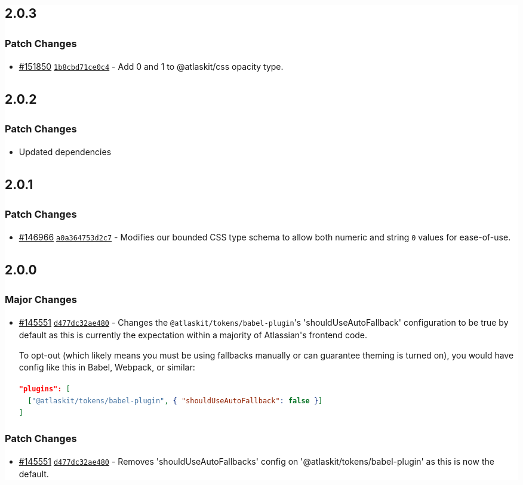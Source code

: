 ## 2.0.3

### Patch Changes

- [#151850](https://stash.atlassian.com/projects/CONFCLOUD/repos/confluence-frontend/pull-requests/151850)
  [`1b8cbd71ce0c4`](https://stash.atlassian.com/projects/CONFCLOUD/repos/confluence-frontend/commits/1b8cbd71ce0c4) -
  Add 0 and 1 to @atlaskit/css opacity type.

## 2.0.2

### Patch Changes

- Updated dependencies

## 2.0.1

### Patch Changes

- [#146966](https://stash.atlassian.com/projects/CONFCLOUD/repos/confluence-frontend/pull-requests/146966)
  [`a0a364753d2c7`](https://stash.atlassian.com/projects/CONFCLOUD/repos/confluence-frontend/commits/a0a364753d2c7) -
  Modifies our bounded CSS type schema to allow both numeric and string `0` values for ease-of-use.

## 2.0.0

### Major Changes

- [#145551](https://stash.atlassian.com/projects/CONFCLOUD/repos/confluence-frontend/pull-requests/145551)
  [`d477dc32ae480`](https://stash.atlassian.com/projects/CONFCLOUD/repos/confluence-frontend/commits/d477dc32ae480) -
  Changes the `@atlaskit/tokens/babel-plugin`'s 'shouldUseAutoFallback' configuration to be true by
  default as this is currently the expectation within a majority of Atlassian's frontend code.

  To opt-out (which likely means you must be using fallbacks manually or can guarantee theming is
  turned on), you would have config like this in Babel, Webpack, or similar:

  ```json
  "plugins": [
    ["@atlaskit/tokens/babel-plugin", { "shouldUseAutoFallback": false }]
  ]
  ```

### Patch Changes

- [#145551](https://stash.atlassian.com/projects/CONFCLOUD/repos/confluence-frontend/pull-requests/145551)
  [`d477dc32ae480`](https://stash.atlassian.com/projects/CONFCLOUD/repos/confluence-frontend/commits/d477dc32ae480) -
  Removes 'shouldUseAutoFallbacks' config on '@atlaskit/tokens/babel-plugin' as this is now the
  default.

